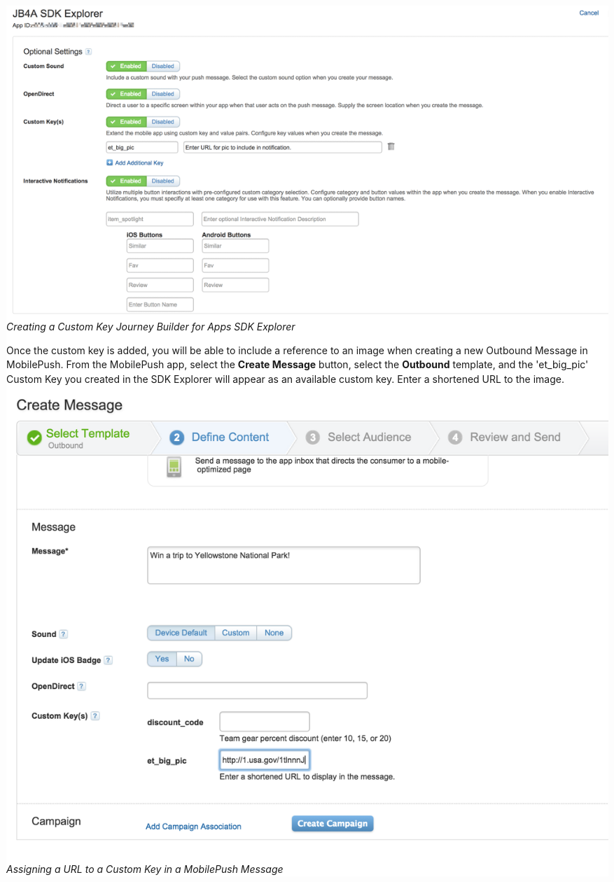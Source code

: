![JBA 4 Apps Admin](https://raw.githubusercontent.com/eliotharper/journey-builder-dev-guide/master/images/android_mc_bigpic_admin.png "Creating a Custom Key Journey Builder for Apps SDK Explorer")<br />*Creating a Custom Key Journey Builder for Apps SDK Explorer*

Once the custom key is added, you will be able to include a reference to an image when creating a new Outbound Message in MobilePush. From the MobilePush app, select the **Create Message** button, select the **Outbound** template, and the 'et_big_pic' Custom Key you created in the SDK Explorer will appear as an available custom key. Enter a shortened URL to the image.

![MobilePush Message](https://raw.githubusercontent.com/eliotharper/journey-builder-dev-guide/master/images/android_mc_bigpic_create_message.png "Creating a Custom Key Journey Builder for Apps SDK Explorer")<br />*Assigning a URL to a Custom Key in a MobilePush Message*

